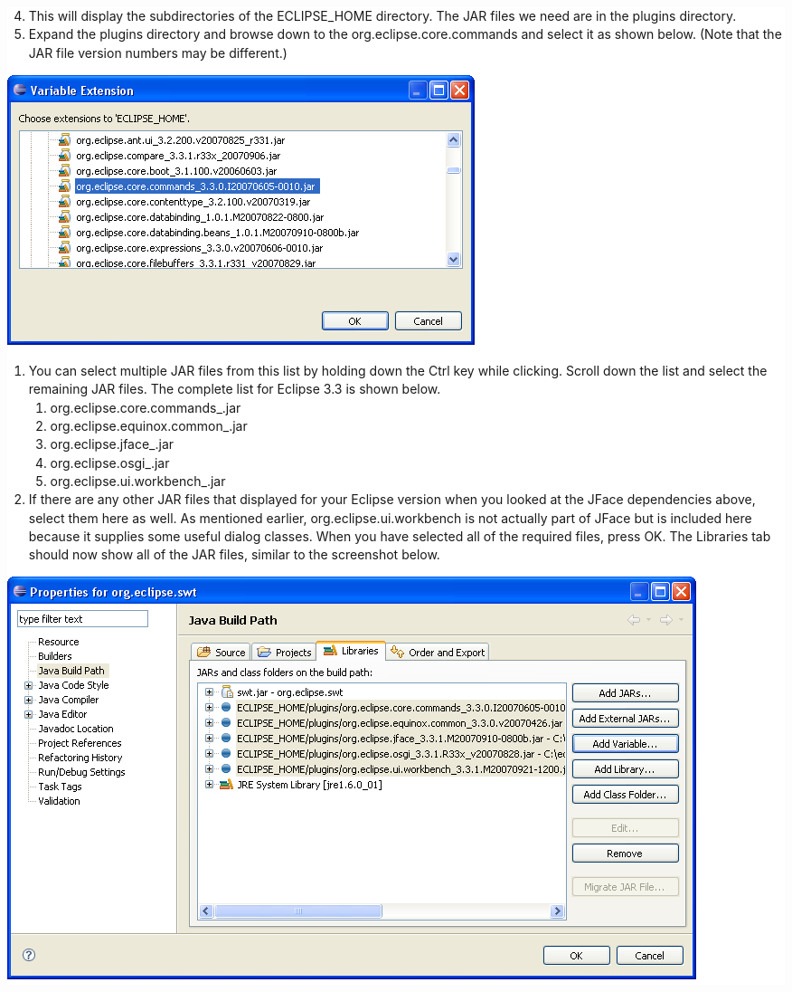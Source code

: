 4.  This will display the subdirectories of the ECLIPSE_HOME directory. The JAR files we need are in the plugins directory.
5.  Expand the plugins directory and browse down to the org.eclipse.core.commands and select it as shown below. (Note that the JAR file version numbers may be different.)

![Core commands.png](https://raw.githubusercontent.com/eclipse-platform/eclipse.platform.ui/master/docs/images/Core_commands.png)

1.  You can select multiple JAR files from this list by holding down the Ctrl key while clicking. Scroll down the list and select the remaining JAR files. The complete list for Eclipse 3.3 is shown below.
    1.  org.eclipse.core.commands_<version info>.jar
    2.  org.eclipse.equinox.common_<version info>.jar
    3.  org.eclipse.jface_<version info>.jar
    4.  org.eclipse.osgi_<version info>.jar
    5.  org.eclipse.ui.workbench_<version info>.jar
2.  If there are any other JAR files that displayed for your Eclipse version when you looked at the JFace dependencies above, select them here as well. As mentioned earlier, org.eclipse.ui.workbench is not actually part of JFace but is included here because it supplies some useful dialog classes. When you have selected all of the required files, press OK. The Libraries tab should now show all of the JAR files, similar to the screenshot below.

![JFace jars added.png](https://raw.githubusercontent.com/eclipse-platform/eclipse.platform.ui/master/docs/images/JFace_jars_added.png)
